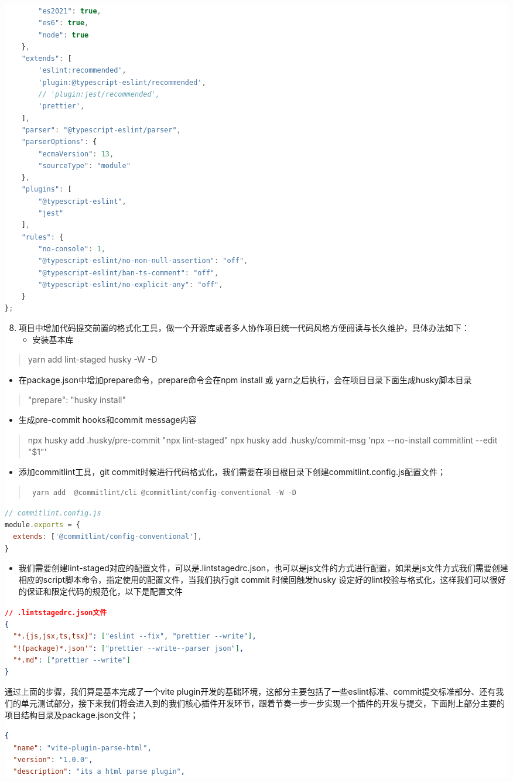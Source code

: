 ```javascript
        "es2021": true,
        "es6": true,
        "node": true
    },
    "extends": [
        'eslint:recommended',
        'plugin:@typescript-eslint/recommended',
        // 'plugin:jest/recommended',
        'prettier',
    ],
    "parser": "@typescript-eslint/parser",
    "parserOptions": {
        "ecmaVersion": 13,
        "sourceType": "module"
    },
    "plugins": [
        "@typescript-eslint",
        "jest"
    ],
    "rules": {
        "no-console": 1,
        "@typescript-eslint/no-non-null-assertion": "off",
        "@typescript-eslint/ban-ts-comment": "off",
        "@typescript-eslint/no-explicit-any": "off",
    }
};

```

8. 项目中增加代码提交前置的格式化工具，做一个开源库或者多人协作项目统一代码风格方便阅读与长久维护，具体办法如下：
   - 安装基本库
> yarn add lint-staged husky -W -D

   - 在package.json中增加prepare命令，prepare命令会在npm install 或 yarn之后执行，会在项目目录下面生成husky脚本目录
> "prepare": "husky install"

   - 生成pre-commit hooks和commit message内容
> npx husky add .husky/pre-commit "npx lint-staged"
> npx husky add .husky/commit-msg 'npx --no-install commitlint --edit "$1"'

   - 添加commitlint工具，git commit时候进行代码格式化，我们需要在项目根目录下创建commitlint.config.js配置文件；
>      yarn add  @commitlint/cli @commitlint/config-conventional -W -D

```javascript
// commitlint.config.js
module.exports = {
  extends: ['@commitlint/config-conventional'],
}
```

   - 我们需要创建lint-staged对应的配置文件，可以是.lintstagedrc.json，也可以是js文件的方式进行配置，如果是js文件方式我们需要创建相应的script脚本命令，指定使用的配置文件，当我们执行git commit 时候回触发husky 设定好的lint校验与格式化，这样我们可以很好的保证和限定代码的规范化，以下是配置文件
```json
// .lintstagedrc.json文件
{
  "*.{js,jsx,ts,tsx}": ["eslint --fix", "prettier --write"],
  "!(package)*.json'": ["prettier --write--parser json"],
  "*.md": ["prettier --write"]
}
```
通过上面的步骤，我们算是基本完成了一个vite plugin开发的基础环境，这部分主要包括了一些eslint标准、commit提交标准部分、还有我们的单元测试部分，接下来我们将会进入到的我们核心插件开发环节，跟着节奏一步一步实现一个插件的开发与提交，下面附上部分主要的项目结构目录及package.json文件；
```json
{
  "name": "vite-plugin-parse-html",
  "version": "1.0.0",
  "description": "its a html parse plugin",
```